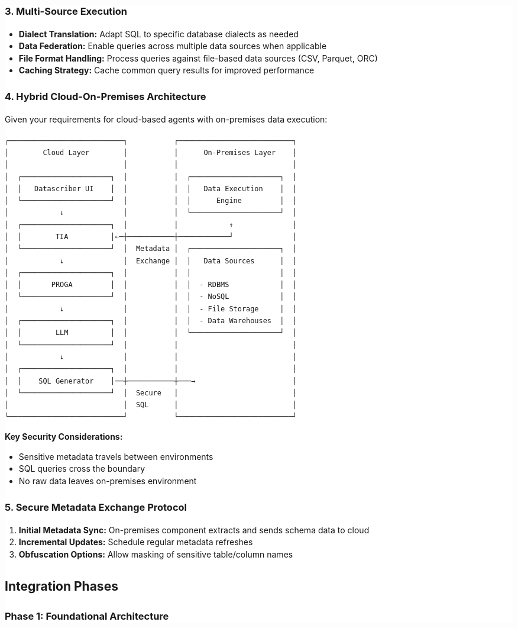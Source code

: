 ### 3. Multi-Source Execution

- **Dialect Translation:** Adapt SQL to specific database dialects as needed
- **Data Federation:** Enable queries across multiple data sources when applicable
- **File Format Handling:** Process queries against file-based data sources (CSV, Parquet, ORC)
- **Caching Strategy:** Cache common query results for improved performance

### 4. Hybrid Cloud-On-Premises Architecture

Given your requirements for cloud-based agents with on-premises data execution:

```
┌───────────────────────────┐           ┌───────────────────────────┐
│        Cloud Layer        │           │      On-Premises Layer    │
│                           │           │                           │
│  ┌─────────────────────┐  │           │  ┌─────────────────────┐  │
│  │   Datascriber UI    │  │           │  │   Data Execution    │  │
│  └─────────────────────┘  │           │  │      Engine         │  │
│            ↓              │           │  └─────────────────────┘  │
│  ┌─────────────────────┐  │           │            ↑              │
│  │        TIA          │←─┼───────────┼────────────┘              │
│  └─────────────────────┘  │  Metadata │  ┌─────────────────────┐  │
│            ↓              │  Exchange │  │   Data Sources      │  │
│  ┌─────────────────────┐  │           │  │                     │  │
│  │       PROGA         │  │           │  │  - RDBMS            │  │
│  └─────────────────────┘  │           │  │  - NoSQL            │  │
│            ↓              │           │  │  - File Storage     │  │
│  ┌─────────────────────┐  │           │  │  - Data Warehouses  │  │
│  │        LLM          │  │           │  └─────────────────────┘  │
│  └─────────────────────┘  │           │                           │
│            ↓              │           │                           │
│  ┌─────────────────────┐  │           │                           │
│  │    SQL Generator    │──┼───────────┼───→                       │
│  └─────────────────────┘  │  Secure   │                           │
│                           │  SQL      │                           │
└───────────────────────────┘           └───────────────────────────┘
```

**Key Security Considerations:**
- Sensitive metadata travels between environments
- SQL queries cross the boundary
- No raw data leaves on-premises environment

### 5. Secure Metadata Exchange Protocol

1. **Initial Metadata Sync:** On-premises component extracts and sends schema data to cloud
2. **Incremental Updates:** Schedule regular metadata refreshes
3. **Obfuscation Options:** Allow masking of sensitive table/column names

## Integration Phases

### Phase 1: Foundational Architecture
